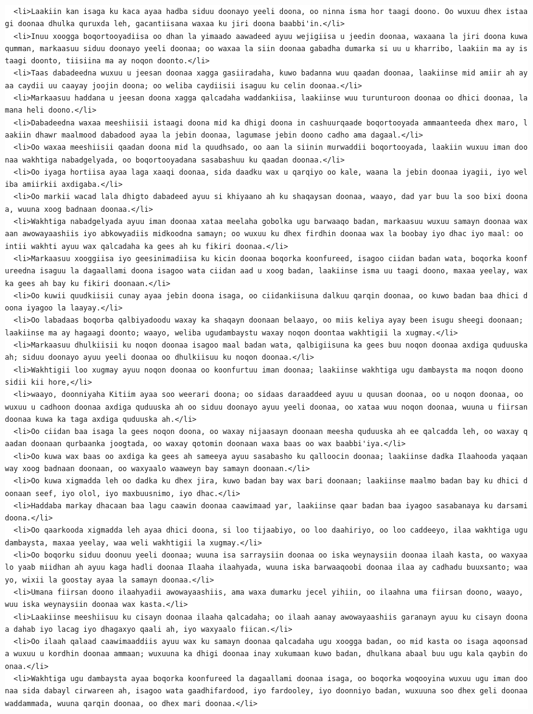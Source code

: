       <li>Laakiin kan isaga ku kaca ayaa hadba siduu doonayo yeeli doona, oo ninna isma hor taagi doono. Oo wuxuu dhex istaagi doonaa dhulka quruxda leh, gacantiisana waxaa ku jiri doona baabbi'in.</li>
      <li>Inuu xoogga boqortooyadiisa oo dhan la yimaado aawadeed ayuu wejigiisa u jeedin doonaa, waxaana la jiri doona kuwa qumman, markaasuu siduu doonayo yeeli doonaa; oo waxaa la siin doonaa gabadha dumarka si uu u kharribo, laakiin ma ay istaagi doonto, tiisiina ma ay noqon doonto.</li>
      <li>Taas dabadeedna wuxuu u jeesan doonaa xagga gasiiradaha, kuwo badanna wuu qaadan doonaa, laakiinse mid amiir ah ayaa caydii uu caayay joojin doona; oo weliba caydiisii isaguu ku celin doonaa.</li>
      <li>Markaasuu haddana u jeesan doona xagga qalcadaha waddankiisa, laakiinse wuu turunturoon doonaa oo dhici doonaa, lamana heli doono.</li>
      <li>Dabadeedna waxaa meeshiisii istaagi doona mid ka dhigi doona in cashuurqaade boqortooyada ammaanteeda dhex maro, laakiin dhawr maalmood dabadood ayaa la jebin doonaa, lagumase jebin doono cadho ama dagaal.</li>
      <li>Oo waxaa meeshiisii qaadan doona mid la quudhsado, oo aan la siinin murwaddii boqortooyada, laakiin wuxuu iman doonaa wakhtiga nabadgelyada, oo boqortooyadana sasabashuu ku qaadan doonaa.</li>
      <li>Oo iyaga hortiisa ayaa laga xaaqi doonaa, sida daadku wax u qarqiyo oo kale, waana la jebin doonaa iyagii, iyo weliba amiirkii axdigaba.</li>
      <li>Oo markii wacad lala dhigto dabadeed ayuu si khiyaano ah ku shaqaysan doonaa, waayo, dad yar buu la soo bixi doonaa, wuuna xoog badnaan doonaa.</li>
      <li>Wakhtiga nabadgelyada ayuu iman doonaa xataa meelaha gobolka ugu barwaaqo badan, markaasuu wuxuu samayn doonaa wax aan awowayaashiis iyo abkowyadiis midkoodna samayn; oo wuxuu ku dhex firdhin doonaa wax la boobay iyo dhac iyo maal: oo intii wakhti ayuu wax qalcadaha ka gees ah ku fikiri doonaa.</li>
      <li>Markaasuu xooggiisa iyo geesinimadiisa ku kicin doonaa boqorka koonfureed, isagoo ciidan badan wata, boqorka koonfureedna isaguu la dagaallami doona isagoo wata ciidan aad u xoog badan, laakiinse isma uu taagi doono, maxaa yeelay, wax ka gees ah bay ku fikiri doonaan.</li>
      <li>Oo kuwii quudkiisii cunay ayaa jebin doona isaga, oo ciidankiisuna dalkuu qarqin doonaa, oo kuwo badan baa dhici doona iyagoo la laayay.</li>
      <li>Oo labadaas boqorba qalbiyadoodu waxay ka shaqayn doonaan belaayo, oo miis keliya ayay been isugu sheegi doonaan; laakiinse ma ay hagaagi doonto; waayo, weliba ugudambaystu waxay noqon doontaa wakhtigii la xugmay.</li>
      <li>Markaasuu dhulkiisii ku noqon doonaa isagoo maal badan wata, qalbigiisuna ka gees buu noqon doonaa axdiga quduuska ah; siduu doonayo ayuu yeeli doonaa oo dhulkiisuu ku noqon doonaa.</li>
      <li>Wakhtigii loo xugmay ayuu noqon doonaa oo koonfurtuu iman doonaa; laakiinse wakhtiga ugu dambaysta ma noqon doono sidii kii hore,</li>
      <li>waayo, doonniyaha Kitiim ayaa soo weerari doona; oo sidaas daraaddeed ayuu u quusan doonaa, oo u noqon doonaa, oo wuxuu u cadhoon doonaa axdiga quduuska ah oo siduu doonayo ayuu yeeli doonaa, oo xataa wuu noqon doonaa, wuuna u fiirsan doonaa kuwa ka taga axdiga quduuska ah.</li>
      <li>Oo ciidan baa isaga la gees noqon doona, oo waxay nijaasayn doonaan meesha quduuska ah ee qalcadda leh, oo waxay qaadan doonaan qurbaanka joogtada, oo waxay qotomin doonaan waxa baas oo wax baabbi'iya.</li>
      <li>Oo kuwa wax baas oo axdiga ka gees ah sameeya ayuu sasabasho ku qalloocin doonaa; laakiinse dadka Ilaahooda yaqaan way xoog badnaan doonaan, oo waxyaalo waaweyn bay samayn doonaan.</li>
      <li>Oo kuwa xigmadda leh oo dadka ku dhex jira, kuwo badan bay wax bari doonaan; laakiinse maalmo badan bay ku dhici doonaan seef, iyo olol, iyo maxbuusnimo, iyo dhac.</li>
      <li>Haddaba markay dhacaan baa lagu caawin doonaa caawimaad yar, laakiinse qaar badan baa iyagoo sasabanaya ku darsami doona.</li>
      <li>Oo qaarkooda xigmadda leh ayaa dhici doona, si loo tijaabiyo, oo loo daahiriyo, oo loo caddeeyo, ilaa wakhtiga ugudambaysta, maxaa yeelay, waa weli wakhtigii la xugmay.</li>
      <li>Oo boqorku siduu doonuu yeeli doonaa; wuuna isa sarraysiin doonaa oo iska weynaysiin doonaa ilaah kasta, oo waxyaalo yaab miidhan ah ayuu kaga hadli doonaa Ilaaha ilaahyada, wuuna iska barwaaqoobi doonaa ilaa ay cadhadu buuxsanto; waayo, wixii la goostay ayaa la samayn doonaa.</li>
      <li>Umana fiirsan doono ilaahyadii awowayaashiis, ama waxa dumarku jecel yihiin, oo ilaahna uma fiirsan doono, waayo, wuu iska weynaysiin doonaa wax kasta.</li>
      <li>Laakiinse meeshiisuu ku cisayn doonaa ilaaha qalcadaha; oo ilaah aanay awowayaashiis garanayn ayuu ku cisayn doonaa dahab iyo lacag iyo dhagaxyo qaali ah, iyo waxyaalo fiican.</li>
      <li>Oo ilaah qalaad caawimaaddiis ayuu wax ku samayn doonaa qalcadaha ugu xoogga badan, oo mid kasta oo isaga aqoonsada wuxuu u kordhin doonaa ammaan; wuxuuna ka dhigi doonaa inay xukumaan kuwo badan, dhulkana abaal buu ugu kala qaybin doonaa.</li>
      <li>Wakhtiga ugu dambaysta ayaa boqorka koonfureed la dagaallami doonaa isaga, oo boqorka woqooyina wuxuu ugu iman doonaa sida dabayl cirwareen ah, isagoo wata gaadhifardood, iyo fardooley, iyo doonniyo badan, wuxuuna soo dhex geli doonaa waddammada, wuuna qarqin doonaa, oo dhex mari doonaa.</li>